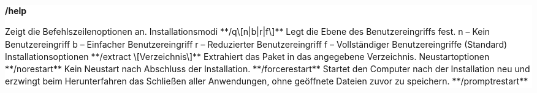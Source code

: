 **/help**
</td>
<td style="border:1px solid black;">
Zeigt die Befehlszeilenoptionen an.
</td>
</tr>
<tr>
<th colspan="2" style="border:1px solid black;">
Installationsmodi
</th>
</tr>
<tr class="alternateRow">
<td style="border:1px solid black;">
**/q\[n|b|r|f\]**
</td>
<td style="border:1px solid black;">
Legt die Ebene des Benutzereingriffs fest.  
n – Kein Benutzereingriff  
b – Einfacher Benutzereingriff  
r – Reduzierter Benutzereingriff  
f – Vollständiger Benutzereingriffe (Standard)
</td>
</tr>
<tr>
<th colspan="2" style="border:1px solid black;">
Installationsoptionen
</th>
</tr>
<tr>
<td style="border:1px solid black;">
**/extract \[Verzeichnis\]**
</td>
<td style="border:1px solid black;">
Extrahiert das Paket in das angegebene Verzeichnis.
</td>
</tr>
<tr>
<th colspan="2" style="border:1px solid black;">
Neustartoptionen
</th>
</tr>
<tr class="alternateRow">
<td style="border:1px solid black;">
**/norestart**
</td>
<td style="border:1px solid black;">
Kein Neustart nach Abschluss der Installation.
</td>
</tr>
<tr>
<td style="border:1px solid black;">
**/forcerestart**
</td>
<td style="border:1px solid black;">
Startet den Computer nach der Installation neu und erzwingt beim Herunterfahren das Schließen aller Anwendungen, ohne geöffnete Dateien zuvor zu speichern.
</td>
</tr>
<tr class="alternateRow">
<td style="border:1px solid black;">
**/promptrestart**
</td>
<td style="border:1px solid black;">